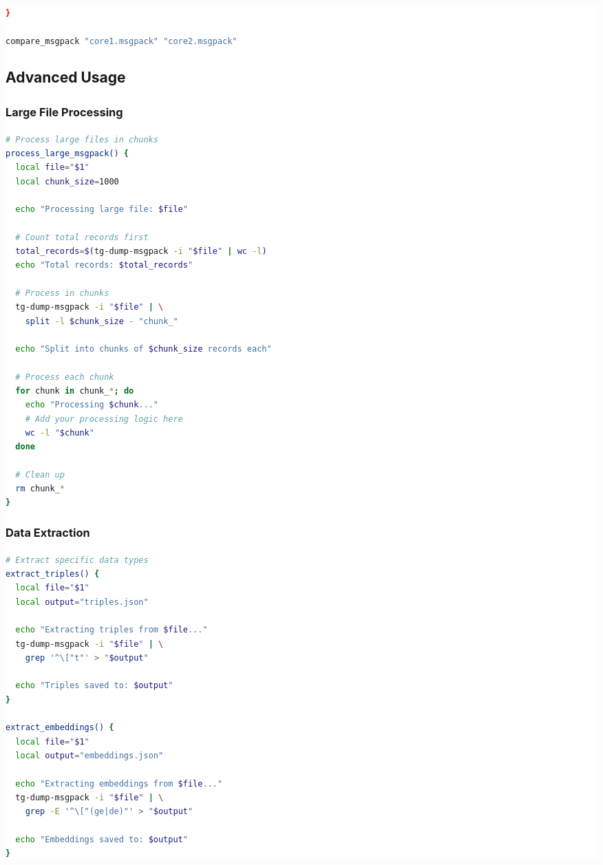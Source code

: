 ```bash
}

compare_msgpack "core1.msgpack" "core2.msgpack"
```

## Advanced Usage

### Large File Processing
```bash
# Process large files in chunks
process_large_msgpack() {
  local file="$1"
  local chunk_size=1000
  
  echo "Processing large file: $file"
  
  # Count total records first
  total_records=$(tg-dump-msgpack -i "$file" | wc -l)
  echo "Total records: $total_records"
  
  # Process in chunks
  tg-dump-msgpack -i "$file" | \
    split -l $chunk_size - "chunk_"
  
  echo "Split into chunks of $chunk_size records each"
  
  # Process each chunk
  for chunk in chunk_*; do
    echo "Processing $chunk..."
    # Add your processing logic here
    wc -l "$chunk"
  done
  
  # Clean up
  rm chunk_*
}
```

### Data Extraction
```bash
# Extract specific data types
extract_triples() {
  local file="$1"
  local output="triples.json"
  
  echo "Extracting triples from $file..."
  tg-dump-msgpack -i "$file" | \
    grep '^\["t"' > "$output"
  
  echo "Triples saved to: $output"
}

extract_embeddings() {
  local file="$1"
  local output="embeddings.json"
  
  echo "Extracting embeddings from $file..."
  tg-dump-msgpack -i "$file" | \
    grep -E '^\["(ge|de)"' > "$output"
  
  echo "Embeddings saved to: $output"
}
```